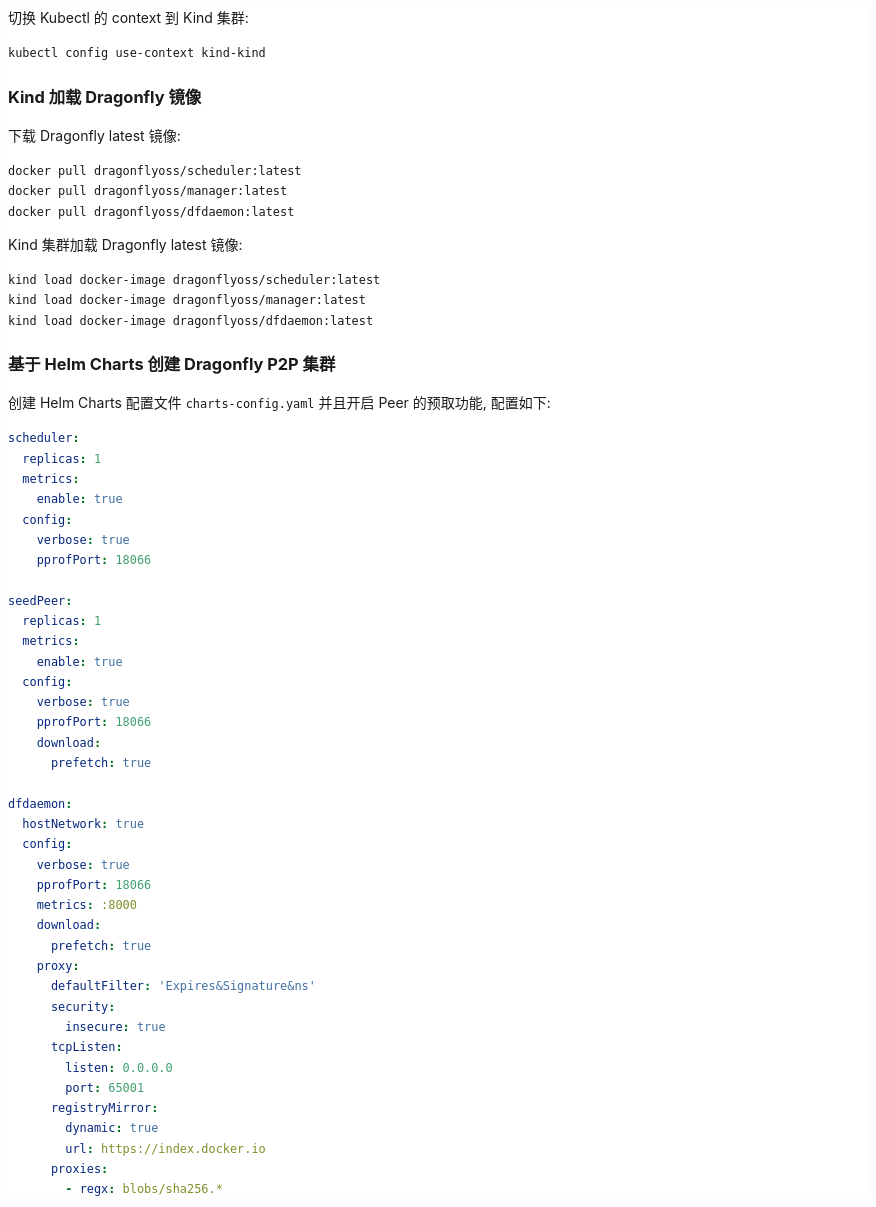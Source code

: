 切换 Kubectl 的 context 到 Kind 集群:

```shell
kubectl config use-context kind-kind
```

### Kind 加载 Dragonfly 镜像

下载 Dragonfly latest 镜像:

```shell
docker pull dragonflyoss/scheduler:latest
docker pull dragonflyoss/manager:latest
docker pull dragonflyoss/dfdaemon:latest
```

Kind 集群加载 Dragonfly latest 镜像:

```shell
kind load docker-image dragonflyoss/scheduler:latest
kind load docker-image dragonflyoss/manager:latest
kind load docker-image dragonflyoss/dfdaemon:latest
```

### 基于 Helm Charts 创建 Dragonfly P2P 集群

创建 Helm Charts 配置文件 `charts-config.yaml` 并且开启 Peer 的预取功能, 配置如下:

```yaml
scheduler:
  replicas: 1
  metrics:
    enable: true
  config:
    verbose: true
    pprofPort: 18066

seedPeer:
  replicas: 1
  metrics:
    enable: true
  config:
    verbose: true
    pprofPort: 18066
    download:
      prefetch: true

dfdaemon:
  hostNetwork: true
  config:
    verbose: true
    pprofPort: 18066
    metrics: :8000
    download:
      prefetch: true
    proxy:
      defaultFilter: 'Expires&Signature&ns'
      security:
        insecure: true
      tcpListen:
        listen: 0.0.0.0
        port: 65001
      registryMirror:
        dynamic: true
        url: https://index.docker.io
      proxies:
        - regx: blobs/sha256.*

```